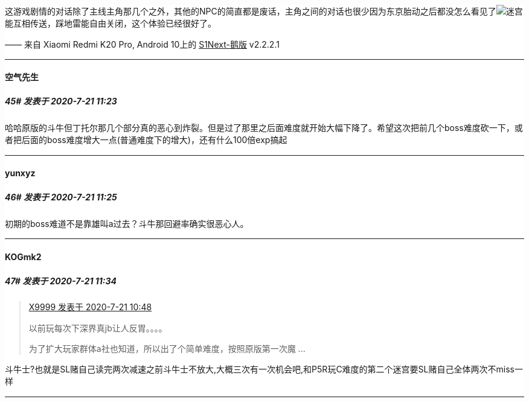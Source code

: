 


这游戏剧情的对话除了主线主角那几个之外，其他的NPC的简直都是废话，主角之间的对话也很少因为东京胎动之后都没怎么看见了<img src="https://static.saraba1st.com/image/smiley/face2017/020.png" referrerpolicy="no-referrer">迷宫能互相传送，踩地雷能自由关闭，这个体验已经很好了。

—— 来自 Xiaomi Redmi K20 Pro, Android 10上的 [S1Next-鹅版](https://github.com/ykrank/S1-Next/releases) v2.2.2.1







-----

####  空气先生  
##### 45#       发表于 2020-7-21 11:23




哈哈原版的斗牛但丁托尔那几个部分真的恶心到炸裂。但是过了那里之后面难度就开始大幅下降了。希望这次把前几个boss难度砍一下，或者把后面的boss难度增大一点(普通难度下的增大)，还有什么100倍exp搞起







-----

####  yunxyz  
##### 46#       发表于 2020-7-21 11:25




初期的boss难道不是靠雄叫a过去？斗牛那回避率确实很恶心人。







-----

####  KOGmk2  
##### 47#       发表于 2020-7-21 11:34



<blockquote><a href="httphttps://bbs.saraba1st.com/2b/forum.php?mod=redirect&amp;goto=findpost&amp;pid=48172012&amp;ptid=1949992" target="_blank">X9999 发表于 2020-7-21 10:48</a>

以前玩每次下深界真jb让人反胃。。。。

为了扩大玩家群体a社也知道，所以出了个简单难度，按照原版第一次魔 ...</blockquote>
斗牛士?也就是SL赌自己读完两次减速之前斗牛士不放大,大概三次有一次机会吧,和P5R玩C难度的第二个迷宫要SL赌自己全体两次不miss一样







-----
